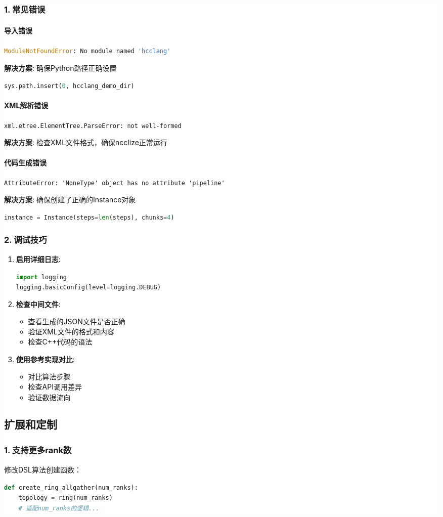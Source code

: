 ### 1. 常见错误

#### 导入错误
```python
ModuleNotFoundError: No module named 'hcclang'
```
**解决方案**: 确保Python路径正确设置
```python
sys.path.insert(0, hcclang_demo_dir)
```

#### XML解析错误
```
xml.etree.ElementTree.ParseError: not well-formed
```
**解决方案**: 检查XML文件格式，确保ncclize正常运行

#### 代码生成错误
```
AttributeError: 'NoneType' object has no attribute 'pipeline'
```
**解决方案**: 确保创建了正确的Instance对象
```python
instance = Instance(steps=len(steps), chunks=4)
```

### 2. 调试技巧

1. **启用详细日志**:
   ```python
   import logging
   logging.basicConfig(level=logging.DEBUG)
   ```

2. **检查中间文件**:
   - 查看生成的JSON文件是否正确
   - 验证XML文件的格式和内容
   - 检查C++代码的语法

3. **使用参考实现对比**:
   - 对比算法步骤
   - 检查API调用差异
   - 验证数据流向

## 扩展和定制

### 1. 支持更多rank数

修改DSL算法创建函数：
```python
def create_ring_allgather(num_ranks):
    topology = ring(num_ranks)
    # 适配num_ranks的逻辑...
```
